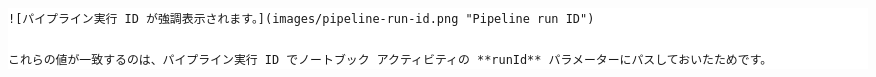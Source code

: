     ![パイプライン実行 ID が強調表示されます。](images/pipeline-run-id.png "Pipeline run ID")

    これらの値が一致するのは、パイプライン実行 ID でノートブック アクティビティの **runId** パラメーターにパスしておいたためです。
